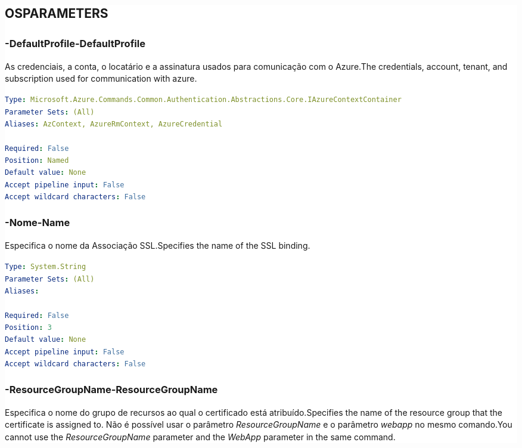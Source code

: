 ## <span data-ttu-id="ae328-119">OS</span><span class="sxs-lookup"><span data-stu-id="ae328-119">PARAMETERS</span></span>

### <span data-ttu-id="ae328-120">-DefaultProfile</span><span class="sxs-lookup"><span data-stu-id="ae328-120">-DefaultProfile</span></span>
<span data-ttu-id="ae328-121">As credenciais, a conta, o locatário e a assinatura usados para comunicação com o Azure.</span><span class="sxs-lookup"><span data-stu-id="ae328-121">The credentials, account, tenant, and subscription used for communication with azure.</span></span>

```yaml
Type: Microsoft.Azure.Commands.Common.Authentication.Abstractions.Core.IAzureContextContainer
Parameter Sets: (All)
Aliases: AzContext, AzureRmContext, AzureCredential

Required: False
Position: Named
Default value: None
Accept pipeline input: False
Accept wildcard characters: False
```

### <span data-ttu-id="ae328-122">-Nome</span><span class="sxs-lookup"><span data-stu-id="ae328-122">-Name</span></span>
<span data-ttu-id="ae328-123">Especifica o nome da Associação SSL.</span><span class="sxs-lookup"><span data-stu-id="ae328-123">Specifies the name of the SSL binding.</span></span>

```yaml
Type: System.String
Parameter Sets: (All)
Aliases:

Required: False
Position: 3
Default value: None
Accept pipeline input: False
Accept wildcard characters: False
```

### <span data-ttu-id="ae328-124">-ResourceGroupName</span><span class="sxs-lookup"><span data-stu-id="ae328-124">-ResourceGroupName</span></span>
<span data-ttu-id="ae328-125">Especifica o nome do grupo de recursos ao qual o certificado está atribuído.</span><span class="sxs-lookup"><span data-stu-id="ae328-125">Specifies the name of the resource group that the certificate is assigned to.</span></span>
<span data-ttu-id="ae328-126">Não é possível usar o parâmetro *ResourceGroupName* e o parâmetro *webapp* no mesmo comando.</span><span class="sxs-lookup"><span data-stu-id="ae328-126">You cannot use the *ResourceGroupName* parameter and the *WebApp* parameter in the same command.</span></span>
